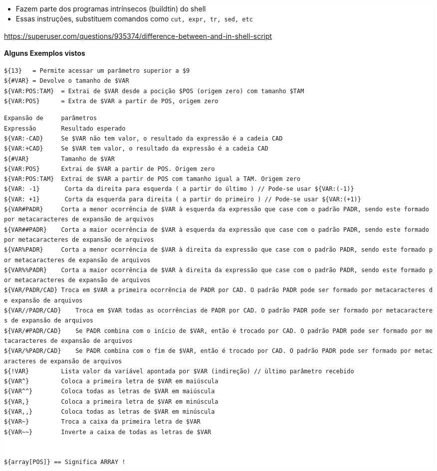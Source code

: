 * Fazem parte dos programas intrínsecos (buildtin) do shell
* Essas instruções, substituem comandos como `cut, expr, tr, sed, etc`

https://superuser.com/questions/935374/difference-between-and-in-shell-script

**Alguns Exemplos vistos**
```
${13} 	= Permite acessar um parâmetro superior a $9
${#VAR} = Devolve o tamanho de $VAR
${VAR:POS:TAM}	= Extrai de $VAR desde a pocição $POS (origem zero) com tamanho $TAM
${VAR:POS}		= Extra de $VAR a partir de POS, origem zero 

```


```
Expansão de 	parâmetros
Expressão		Resultado esperado
${VAR:-CAD}		Se $VAR não tem valor, o resultado da expressão é a cadeia CAD
${VAR:+CAD}		Se $VAR tem valor, o resultado da expressão é a cadeia CAD
${#VAR}			Tamanho de $VAR
${VAR:POS}		Extrai de $VAR a partir de POS. Origem zero
${VAR:POS:TAM}	Extrai de $VAR a partir de POS com tamanho igual a TAM. Origem zero
${VAR: -1}       Corta da direita para esquerda ( a partir do último ) // Pode-se usar ${VAR:(-1)}
${VAR: +1}       Corta da esquerda para direita ( a partir do primeiro ) // Pode-se usar ${VAR:(+1)}
${VAR#PADR}		Corta a menor ocorrência de $VAR à esquerda da expressão que case com o padrão PADR, sendo este formado por metacaracteres de expansão de arquivos
${VAR##PADR}	Corta a maior ocorrência de $VAR à esquerda da expressão que case com o padrão PADR, sendo este formado por metacaracteres de expansão de arquivos
${VAR%PADR}		Corta a menor ocorrência de $VAR à direita da expressão que case com o padrão PADR, sendo este formado por metacaracteres de expansão de arquivos
${VAR%%PADR}	Corta a maior ocorrência de $VAR à direita da expressão que case com o padrão PADR, sendo este formado por metacaracteres de expansão de arquivos
${VAR/PADR/CAD}	Troca em $VAR a primeira ocorrência de PADR por CAD. O padrão PADR pode ser formado por metacaracteres de expansão de arquivos
${VAR//PADR/CAD}	Troca em $VAR todas as ocorrências de PADR por CAD. O padrão PADR pode ser formado por metacaracteres de expansão de arquivos
${VAR/#PADR/CAD}	Se PADR combina com o início de $VAR, então é trocado por CAD. O padrão PADR pode ser formado por metacaracteres de expansão de arquivos
${VAR/%PADR/CAD}	Se PADR combina com o fim de $VAR, então é trocado por CAD. O padrão PADR pode ser formado por metacaracteres de expansão de arquivos
${!VAR}			Lista valor da variável apontada por $VAR (indireção) // ùltimo parâmetro recebido
${VAR^}			Coloca a primeira letra de $VAR em maiúscula
${VAR^^}		Coloca todas as letras de $VAR em maiúscula
${VAR,}			Coloca a primeira letra de $VAR em minúscula
${VAR,,}		Coloca todas as letras de $VAR em minúscula
${VAR~}			Troca a caixa da primeira letra de $VAR
${VAR~~}		Inverte a caixa de todas as letras de $VAR


${array[POS]} == Significa ARRAY !
```
